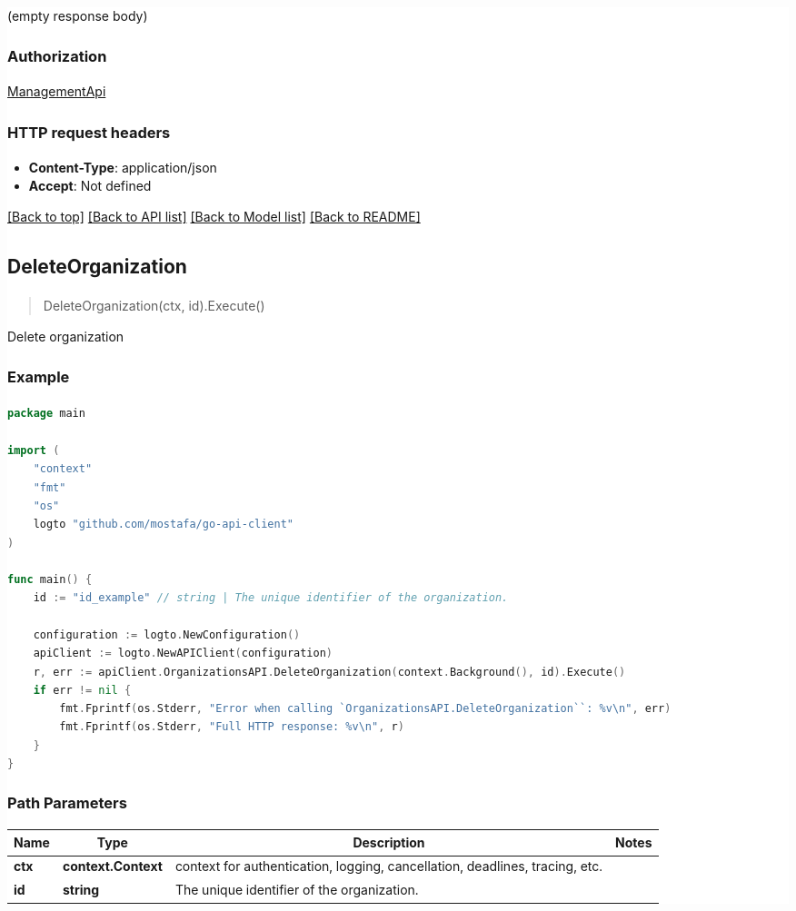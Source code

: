  (empty response body)

### Authorization

[ManagementApi](../README.md#ManagementApi)

### HTTP request headers

- **Content-Type**: application/json
- **Accept**: Not defined

[[Back to top]](#) [[Back to API list]](../README.md#documentation-for-api-endpoints)
[[Back to Model list]](../README.md#documentation-for-models)
[[Back to README]](../README.md)


## DeleteOrganization

> DeleteOrganization(ctx, id).Execute()

Delete organization



### Example

```go
package main

import (
	"context"
	"fmt"
	"os"
	logto "github.com/mostafa/go-api-client"
)

func main() {
	id := "id_example" // string | The unique identifier of the organization.

	configuration := logto.NewConfiguration()
	apiClient := logto.NewAPIClient(configuration)
	r, err := apiClient.OrganizationsAPI.DeleteOrganization(context.Background(), id).Execute()
	if err != nil {
		fmt.Fprintf(os.Stderr, "Error when calling `OrganizationsAPI.DeleteOrganization``: %v\n", err)
		fmt.Fprintf(os.Stderr, "Full HTTP response: %v\n", r)
	}
}
```

### Path Parameters


Name | Type | Description  | Notes
------------- | ------------- | ------------- | -------------
**ctx** | **context.Context** | context for authentication, logging, cancellation, deadlines, tracing, etc.
**id** | **string** | The unique identifier of the organization. | 
